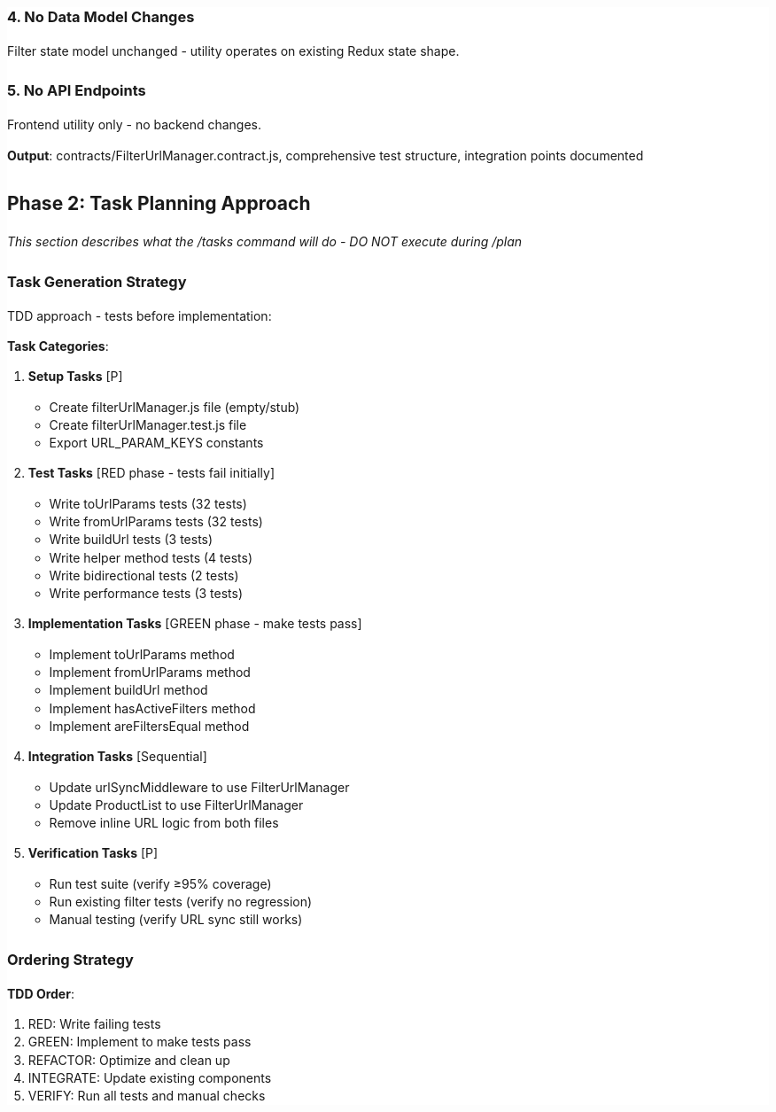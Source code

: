   ```javascript
   ```

### 4. No Data Model Changes
Filter state model unchanged - utility operates on existing Redux state shape.

### 5. No API Endpoints
Frontend utility only - no backend changes.

**Output**: contracts/FilterUrlManager.contract.js, comprehensive test structure, integration points documented

## Phase 2: Task Planning Approach
*This section describes what the /tasks command will do - DO NOT execute during /plan*

### Task Generation Strategy
TDD approach - tests before implementation:

**Task Categories**:
1. **Setup Tasks** [P]
   - Create filterUrlManager.js file (empty/stub)
   - Create filterUrlManager.test.js file
   - Export URL_PARAM_KEYS constants

2. **Test Tasks** [RED phase - tests fail initially]
   - Write toUrlParams tests (32 tests)
   - Write fromUrlParams tests (32 tests)
   - Write buildUrl tests (3 tests)
   - Write helper method tests (4 tests)
   - Write bidirectional tests (2 tests)
   - Write performance tests (3 tests)

3. **Implementation Tasks** [GREEN phase - make tests pass]
   - Implement toUrlParams method
   - Implement fromUrlParams method
   - Implement buildUrl method
   - Implement hasActiveFilters method
   - Implement areFiltersEqual method

4. **Integration Tasks** [Sequential]
   - Update urlSyncMiddleware to use FilterUrlManager
   - Update ProductList to use FilterUrlManager
   - Remove inline URL logic from both files

5. **Verification Tasks** [P]
   - Run test suite (verify ≥95% coverage)
   - Run existing filter tests (verify no regression)
   - Manual testing (verify URL sync still works)

### Ordering Strategy
**TDD Order**:
1. RED: Write failing tests
2. GREEN: Implement to make tests pass
3. REFACTOR: Optimize and clean up
4. INTEGRATE: Update existing components
5. VERIFY: Run all tests and manual checks
